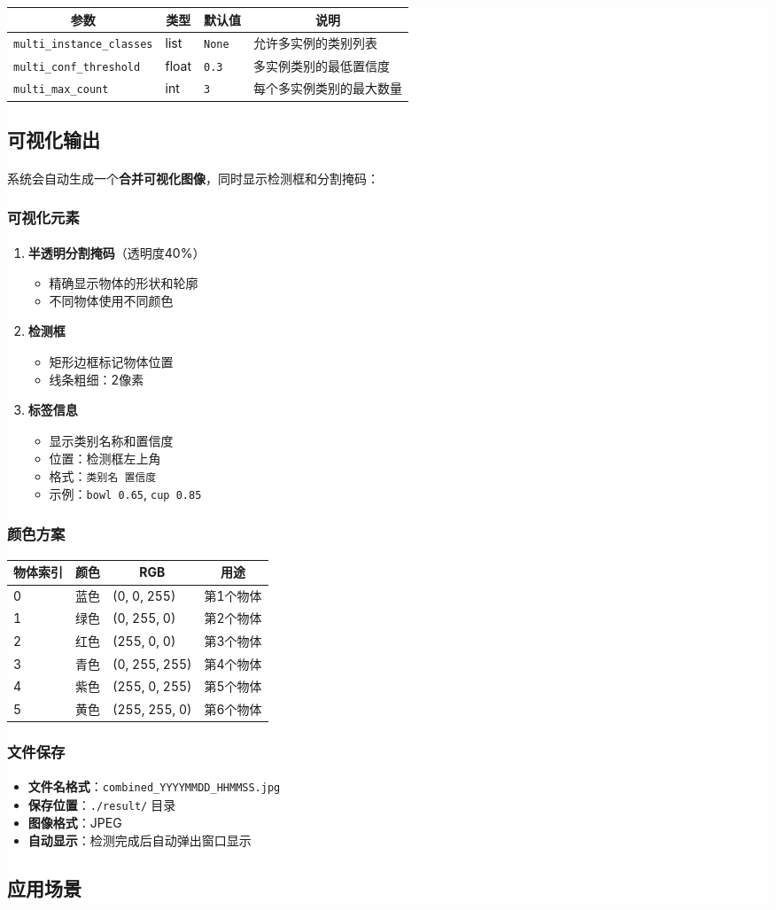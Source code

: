 | 参数 | 类型 | 默认值 | 说明 |
|------|------|--------|------|
| `multi_instance_classes` | list | `None` | 允许多实例的类别列表 |
| `multi_conf_threshold` | float | `0.3` | 多实例类别的最低置信度 |
| `multi_max_count` | int | `3` | 每个多实例类别的最大数量 |

## 可视化输出

系统会自动生成一个**合并可视化图像**，同时显示检测框和分割掩码：

### 可视化元素

1. **半透明分割掩码**（透明度40%）
   - 精确显示物体的形状和轮廓
   - 不同物体使用不同颜色

2. **检测框**
   - 矩形边框标记物体位置
   - 线条粗细：2像素

3. **标签信息**
   - 显示类别名称和置信度
   - 位置：检测框左上角
   - 格式：`类别名 置信度`
   - 示例：`bowl 0.65`, `cup 0.85`

### 颜色方案

| 物体索引 | 颜色 | RGB | 用途 |
|---------|------|-----|------|
| 0 | 蓝色 | (0, 0, 255) | 第1个物体 |
| 1 | 绿色 | (0, 255, 0) | 第2个物体 |
| 2 | 红色 | (255, 0, 0) | 第3个物体 |
| 3 | 青色 | (0, 255, 255) | 第4个物体 |
| 4 | 紫色 | (255, 0, 255) | 第5个物体 |
| 5 | 黄色 | (255, 255, 0) | 第6个物体 |

### 文件保存

- **文件名格式**：`combined_YYYYMMDD_HHMMSS.jpg`
- **保存位置**：`./result/` 目录
- **图像格式**：JPEG
- **自动显示**：检测完成后自动弹出窗口显示

## 应用场景
